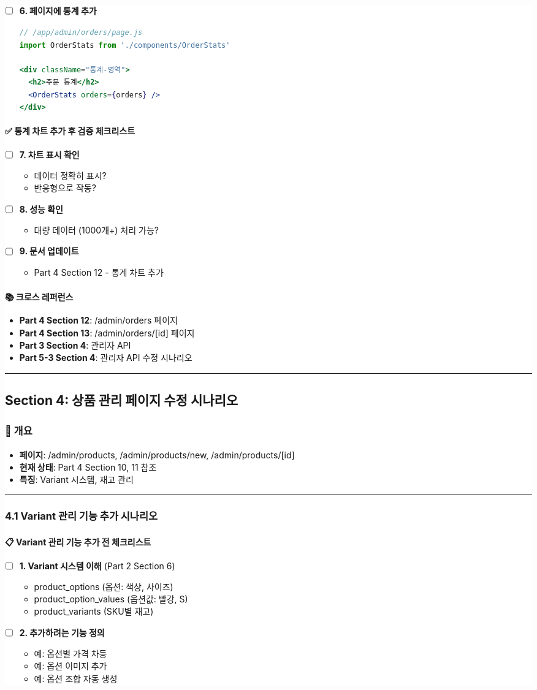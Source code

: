 - [ ] **6. 페이지에 통계 추가**
  ```jsx
  // /app/admin/orders/page.js
  import OrderStats from './components/OrderStats'

  <div className="통계-영역">
    <h2>주문 통계</h2>
    <OrderStats orders={orders} />
  </div>
  ```

#### ✅ 통계 차트 추가 후 검증 체크리스트

- [ ] **7. 차트 표시 확인**
  - 데이터 정확히 표시?
  - 반응형으로 작동?

- [ ] **8. 성능 확인**
  - 대량 데이터 (1000개+) 처리 가능?

- [ ] **9. 문서 업데이트**
  - Part 4 Section 12 - 통계 차트 추가

#### 📚 크로스 레퍼런스

- **Part 4 Section 12**: /admin/orders 페이지
- **Part 4 Section 13**: /admin/orders/[id] 페이지
- **Part 3 Section 4**: 관리자 API
- **Part 5-3 Section 4**: 관리자 API 수정 시나리오

---

## Section 4: 상품 관리 페이지 수정 시나리오

### 📌 개요
- **페이지**: /admin/products, /admin/products/new, /admin/products/[id]
- **현재 상태**: Part 4 Section 10, 11 참조
- **특징**: Variant 시스템, 재고 관리

---

### 4.1 Variant 관리 기능 추가 시나리오

#### 📋 Variant 관리 기능 추가 전 체크리스트

- [ ] **1. Variant 시스템 이해** (Part 2 Section 6)
  - product_options (옵션: 색상, 사이즈)
  - product_option_values (옵션값: 빨강, S)
  - product_variants (SKU별 재고)

- [ ] **2. 추가하려는 기능 정의**
  - 예: 옵션별 가격 차등
  - 예: 옵션 이미지 추가
  - 예: 옵션 조합 자동 생성
